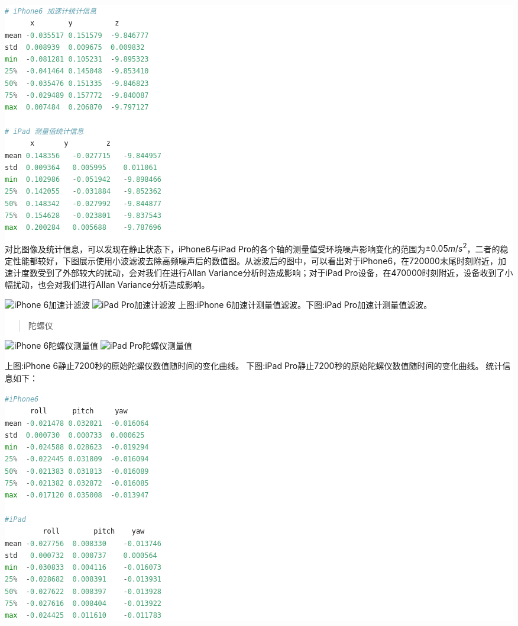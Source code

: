 ```python
# iPhone6 加速计统计信息
      x        y          z
mean -0.035517 0.151579  -9.846777
std  0.008939  0.009675  0.009832
min  -0.081281 0.105231  -9.895323
25%  -0.041464 0.145048  -9.853410
50%  -0.035476 0.151335  -9.846823
75%  -0.029489 0.157772  -9.840087
max  0.007484  0.206870  -9.797127

# iPad 测量值统计信息
      x       y         z
mean 0.148356   -0.027715   -9.844957
std  0.009364   0.005995    0.011061
min  0.102986   -0.051942   -9.898466
25%  0.142055   -0.031884   -9.852362
50%  0.148342   -0.027992   -9.844877
75%  0.154628   -0.023801   -9.837543
max  0.200284   0.005688    -9.787696
```

对比图像及统计信息，可以发现在静止状态下，iPhone6与iPad Pro的各个轴的测量值受环境噪声影响变化的范围为$\pm 0.05m/s^2$，二者的稳定性能都较好，下图展示使用小波滤波去除高频噪声后的数值图。从滤波后的图中，可以看出对于iPhone6，在720000末尾时刻附近，加速计度数受到了外部较大的扰动，会对我们在进行Allan Variance分析时造成影响；对于iPad Pro设备，在470000时刻附近，设备收到了小幅扰动，也会对我们进行Allan Variance分析造成影响。

![iPhone 6加速计滤波](../../images/iphone_acc_wavelet.png)
![iPad Pro加速计滤波](../../images/ipad_acc_wavelet.png)
上图:iPhone 6加速计测量值滤波。下图:iPad Pro加速计测量值滤波。

> 陀螺仪

![iPhone 6陀螺仪测量值](../../images/iphone_gyr_7200.png)
![iPad Pro陀螺仪测量值](../../images/ipad_gyr_7200.png)

上图:iPhone 6静止7200秒的原始陀螺仪数值随时间的变化曲线。
下图:iPad Pro静止7200秒的原始陀螺仪数值随时间的变化曲线。
统计信息如下：

```python
#iPhone6
      roll      pitch     yaw
mean -0.021478 0.032021  -0.016064
std  0.000730  0.000733  0.000625
min  -0.024588 0.028623  -0.019294
25%  -0.022445 0.031809  -0.016094
50%  -0.021383 0.031813  -0.016089
75%  -0.021382 0.032872  -0.016085
max  -0.017120 0.035008  -0.013947

#iPad
         roll        pitch    yaw
mean -0.027756  0.008330    -0.013746
std   0.000732  0.000737    0.000564
min  -0.030833  0.004116    -0.016073
25%  -0.028682  0.008391    -0.013931
50%  -0.027622  0.008397    -0.013928
75%  -0.027616  0.008404    -0.013922
max  -0.024425  0.011610    -0.011783
```
